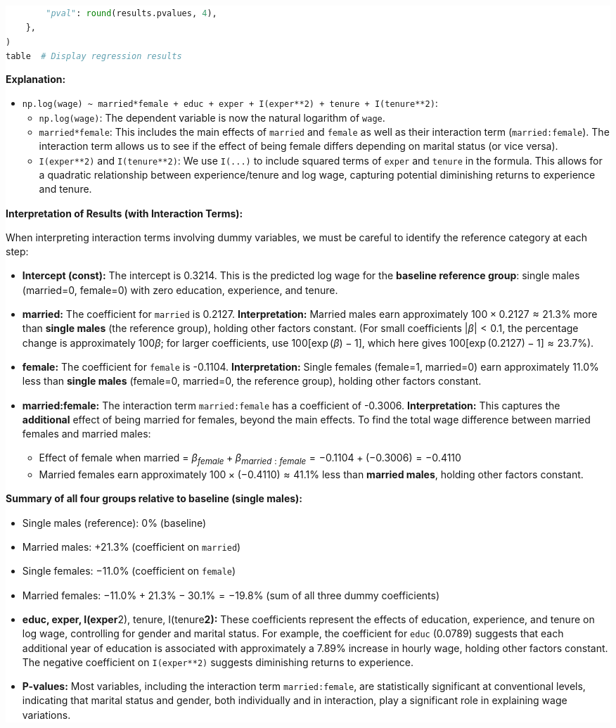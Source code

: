 ```python
        "pval": round(results.pvalues, 4),
    },
)
table  # Display regression results
```

**Explanation:**

- `np.log(wage) ~ married*female + educ + exper + I(exper**2) + tenure + I(tenure**2)`:
  - `np.log(wage)`: The dependent variable is now the natural logarithm of `wage`.
  - `married*female`: This includes the main effects of `married` and `female` as well as their interaction term (`married:female`). The interaction term allows us to see if the effect of being female differs depending on marital status (or vice versa).
  - `I(exper**2)` and `I(tenure**2)`: We use `I(...)` to include squared terms of `exper` and `tenure` in the formula. This allows for a quadratic relationship between experience/tenure and log wage, capturing potential diminishing returns to experience and tenure.

**Interpretation of Results (with Interaction Terms):**

When interpreting interaction terms involving dummy variables, we must be careful to identify the reference category at each step:

- **Intercept (const):** The intercept is 0.3214. This is the predicted log wage for the **baseline reference group**: single males (married=0, female=0) with zero education, experience, and tenure.

- **married:** The coefficient for `married` is 0.2127. **Interpretation:** Married males earn approximately $100 \times 0.2127 \approx 21.3\%$ more than **single males** (the reference group), holding other factors constant. (For small coefficients $|\beta| < 0.1$, the percentage change is approximately $100\beta$; for larger coefficients, use $100[\exp(\beta)-1]$, which here gives $100[\exp(0.2127)-1] \approx 23.7\%$).

- **female:** The coefficient for `female` is -0.1104. **Interpretation:** Single females (female=1, married=0) earn approximately $11.0\%$ less than **single males** (female=0, married=0, the reference group), holding other factors constant.

- **married:female:** The interaction term `married:female` has a coefficient of -0.3006. **Interpretation:** This captures the **additional** effect of being married for females, beyond the main effects. To find the total wage difference between married females and married males:
  - Effect of female when married = $\beta_{female} + \beta_{married:female} = -0.1104 + (-0.3006) = -0.4110$
  - Married females earn approximately $100 \times (-0.4110) \approx 41.1\%$ less than **married males**, holding other factors constant.
  
**Summary of all four groups relative to baseline (single males):**
- Single males (reference): 0% (baseline)
- Married males: $+21.3\%$ (coefficient on `married`)
- Single females: $-11.0\%$ (coefficient on `female`)
- Married females: $-11.0\% + 21.3\% - 30.1\% = -19.8\%$ (sum of all three dummy coefficients)
- **educ, exper, I(exper**2), tenure, I(tenure**2):** These coefficients represent the effects of education, experience, and tenure on log wage, controlling for gender and marital status. For example, the coefficient for `educ` (0.0789) suggests that each additional year of education is associated with approximately a 7.89% increase in hourly wage, holding other factors constant. The negative coefficient on `I(exper**2)` suggests diminishing returns to experience.

- **P-values:** Most variables, including the interaction term `married:female`, are statistically significant at conventional levels, indicating that marital status and gender, both individually and in interaction, play a significant role in explaining wage variations.
